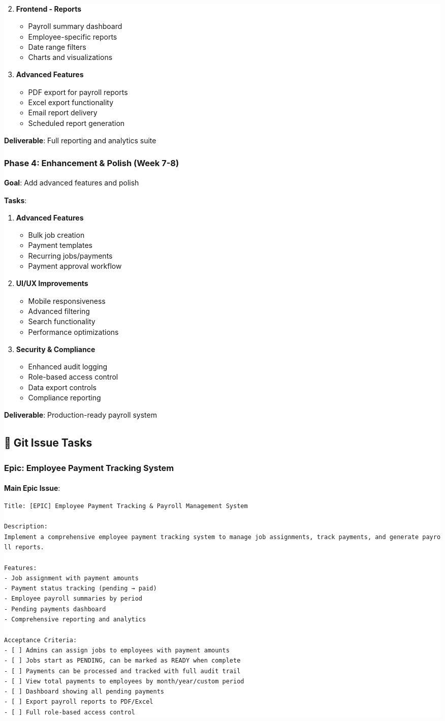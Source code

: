 2. **Frontend - Reports**
   - Payroll summary dashboard
   - Employee-specific reports
   - Date range filters
   - Charts and visualizations

3. **Advanced Features**
   - PDF export for payroll reports
   - Excel export functionality
   - Email report delivery
   - Scheduled report generation

**Deliverable**: Full reporting and analytics suite

### Phase 4: Enhancement & Polish (Week 7-8)
**Goal**: Add advanced features and polish

**Tasks**:
1. **Advanced Features**
   - Bulk job creation
   - Payment templates
   - Recurring jobs/payments
   - Payment approval workflow

2. **UI/UX Improvements**
   - Mobile responsiveness
   - Advanced filtering
   - Search functionality
   - Performance optimizations

3. **Security & Compliance**
   - Enhanced audit logging
   - Role-based access control
   - Data export controls
   - Compliance reporting

**Deliverable**: Production-ready payroll system

## 📝 Git Issue Tasks

### Epic: Employee Payment Tracking System

**Main Epic Issue**:
```
Title: [EPIC] Employee Payment Tracking & Payroll Management System

Description:
Implement a comprehensive employee payment tracking system to manage job assignments, track payments, and generate payroll reports.

Features:
- Job assignment with payment amounts
- Payment status tracking (pending → paid)
- Employee payroll summaries by period
- Pending payments dashboard
- Comprehensive reporting and analytics

Acceptance Criteria:
- [ ] Admins can assign jobs to employees with payment amounts
- [ ] Jobs start as PENDING, can be marked as READY when complete
- [ ] Payments can be processed and tracked with full audit trail
- [ ] View total payments to employees by month/year/custom period
- [ ] Dashboard showing all pending payments
- [ ] Export payroll reports to PDF/Excel
- [ ] Full role-based access control

```